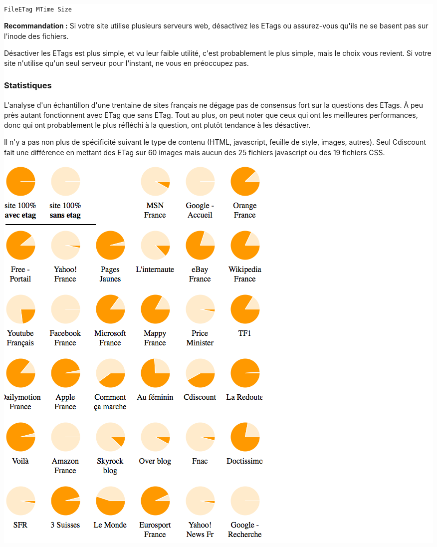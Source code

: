 ~~~~~~~ {.apache .oneline}
FileETag MTime Size
~~~~~~~

**Recommandation :** Si votre site utilise plusieurs serveurs web,
désactivez les ETags ou assurez-vous qu'ils ne se basent pas sur l'inode
des fichiers.

Désactiver les ETags est plus simple, et vu leur faible utilité, c'est
probablement le plus simple, mais le choix vous revient. Si votre site
n'utilise qu'un seul serveur pour l'instant, ne vous en préoccupez pas.

### Statistiques

L'analyse d'un échantillon d'une trentaine de sites français ne dégage
pas de consensus fort sur la questions des ETags. À peu près autant
fonctionnent avec ETag que sans ETag. Tout au plus, on peut noter que
ceux qui ont les meilleures performances, donc qui ont probablement le
plus réfléchi à la question, ont plutôt tendance à les désactiver.

Il n'y a pas non plus de spécificité suivant le type de contenu (HTML,
javascript, feuille de style, images, autres). Seul Cdiscount fait une
différence en mettant des ETag sur 60 images mais aucun des 25 fichiers
javascript ou des 19 fichiers CSS.

![Statistiques sur la présence d'ETag sur un échantillon de sites français](img/chap03-statistiques-sur-la-presence-d-etag-sur-un-echantillon-de-sites-francais.png)
